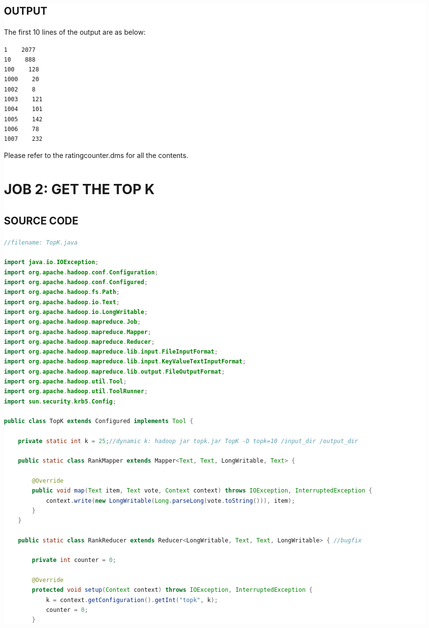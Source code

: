 ## OUTPUT
The first 10 lines of the output are as below:
```
1    2077
10    888
100    128
1000    20
1002    8
1003    121
1004    101
1005    142
1006    78
1007    232
```
Please refer to the ratingcounter.dms for all the contents.

# JOB 2: GET THE TOP K
## SOURCE CODE
```java
//filename: TopK.java

import java.io.IOException;
import org.apache.hadoop.conf.Configuration;
import org.apache.hadoop.conf.Configured;
import org.apache.hadoop.fs.Path;
import org.apache.hadoop.io.Text;
import org.apache.hadoop.io.LongWritable;
import org.apache.hadoop.mapreduce.Job;
import org.apache.hadoop.mapreduce.Mapper;
import org.apache.hadoop.mapreduce.Reducer;
import org.apache.hadoop.mapreduce.lib.input.FileInputFormat;
import org.apache.hadoop.mapreduce.lib.input.KeyValueTextInputFormat;
import org.apache.hadoop.mapreduce.lib.output.FileOutputFormat;
import org.apache.hadoop.util.Tool;
import org.apache.hadoop.util.ToolRunner;
import sun.security.krb5.Config;

public class TopK extends Configured implements Tool {

    private static int k = 25;//dynamic k: hadoop jar topk.jar TopK -D topk=10 /input_dir /output_dir

    public static class RankMapper extends Mapper<Text, Text, LongWritable, Text> {

        @Override
        public void map(Text item, Text vote, Context context) throws IOException, InterruptedException {
            context.write(new LongWritable(Long.parseLong(vote.toString())), item);
        }
    }

    public static class RankReducer extends Reducer<LongWritable, Text, Text, LongWritable> { //bugfix

        private int counter = 0;
        
        @Override
        protected void setup(Context context) throws IOException, InterruptedException {
            k = context.getConfiguration().getInt("topk", k);
            counter = 0;
        }
```